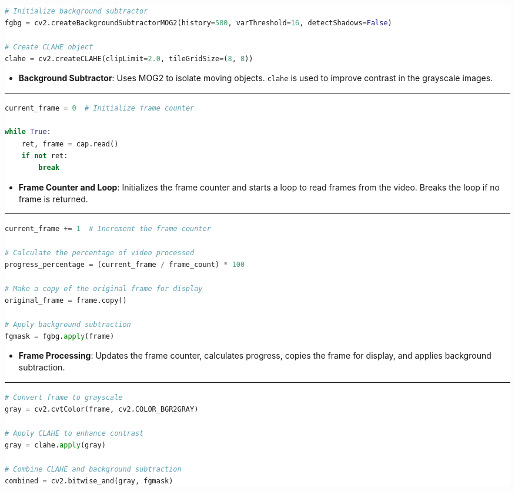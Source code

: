 
```python
# Initialize background subtractor
fgbg = cv2.createBackgroundSubtractorMOG2(history=500, varThreshold=16, detectShadows=False)

# Create CLAHE object
clahe = cv2.createCLAHE(clipLimit=2.0, tileGridSize=(8, 8))
```

- **Background Subtractor**: Uses MOG2 to isolate moving objects. `clahe` is used to improve contrast in the grayscale images.

---

```python
current_frame = 0  # Initialize frame counter

while True:
    ret, frame = cap.read()
    if not ret:
        break
```

- **Frame Counter and Loop**: Initializes the frame counter and starts a loop to read frames from the video. Breaks the loop if no frame is returned.

---

```python
current_frame += 1  # Increment the frame counter

# Calculate the percentage of video processed
progress_percentage = (current_frame / frame_count) * 100

# Make a copy of the original frame for display
original_frame = frame.copy()

# Apply background subtraction
fgmask = fgbg.apply(frame)
```

- **Frame Processing**: Updates the frame counter, calculates progress, copies the frame for display, and applies background subtraction.

---

```python
# Convert frame to grayscale
gray = cv2.cvtColor(frame, cv2.COLOR_BGR2GRAY)

# Apply CLAHE to enhance contrast
gray = clahe.apply(gray)

# Combine CLAHE and background subtraction
combined = cv2.bitwise_and(gray, fgmask)
```
